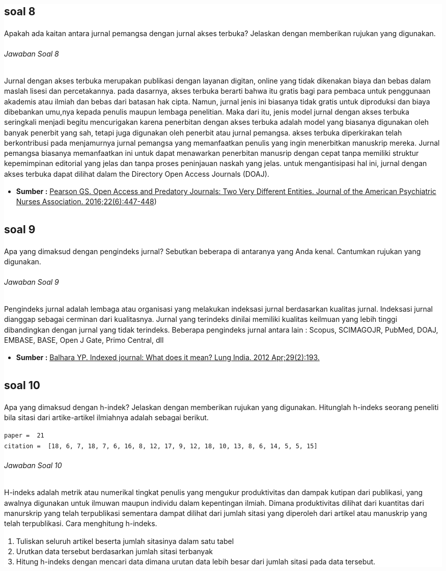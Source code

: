 
## soal 8
Apakah ada kaitan antara jurnal pemangsa dengan jurnal akses terbuka? Jelaskan dengan memberikan rujukan yang digunakan.

###### Jawaban Soal 8
Jurnal dengan akses terbuka merupakan publikasi dengan layanan digitan, online yang tidak dikenakan biaya dan bebas dalam maslah lisesi dan percetakannya. pada dasarnya, akses terbuka berarti bahwa itu gratis bagi para pembaca untuk penggunaan akademis atau ilmiah dan bebas dari batasan hak cipta. Namun, jurnal jenis ini biasanya tidak gratis untuk diproduksi dan biaya dibebankan umu,nya kepada penulis maupun lembaga penelitian. Maka dari itu, jenis model jurnal dengan akses terbuka seringkali menjadi begitu mencurigakan karena penerbitan dengan akses terbuka adalah model yang biasanya digunakan oleh banyak penerbit yang sah, tetapi juga digunakan oleh penerbit atau jurnal pemangsa. akses terbuka diperkirakan telah berkontribusi pada menjamurnya jurnal pemangsa yang memanfaatkan penulis yang ingin menerbitkan manuskrip mereka. Jurnal pemangsa biasanya memanfaatkan ini untuk dapat menawarkan penerbitan manusrip dengan cepat tanpa memiliki struktur kepemimpinan editorial yang jelas dan tanpa proses peninjauan naskah yang jelas. untuk mengantisipasi hal ini, jurnal dengan akses terbuka dapat dilihat dalam the Directory Open Access Journals (DOAJ).
+ **Sumber :** [Pearson GS. Open Access and Predatory Journals: Two Very Different Entities. Journal of the American Psychiatric Nurses Association. 2016;22(6):447-448](https://journals.sagepub.com/doi/full/10.1177/1078390316668478))    


## soal 9
Apa yang dimaksud dengan pengindeks jurnal? Sebutkan beberapa di antaranya yang Anda kenal. Cantumkan rujukan yang digunakan.

###### Jawaban Soal 9
Pengindeks jurnal adalah lembaga atau organisasi yang melakukan indeksasi jurnal berdasarkan kualitas jurnal. Indeksasi jurnal dianggap sebagai cerminan dari kualitasnya. Jurnal yang terindeks dinilai memiliki kualitas keilmuan yang lebih tinggi dibandingkan dengan jurnal yang tidak terindeks. Beberapa pengindeks jurnal antara lain : Scopus, SCIMAGOJR, PubMed, DOAJ, EMBASE, BASE, Open J Gate, Primo Central, dll
+ **Sumber :** [Balhara YP. Indexed journal: What does it mean? Lung India. 2012 Apr;29(2):193.](https://journals.lww.com/lungindia/Fulltext/2012/29020/Indexed_journal__What_does_it_mean_.25.aspx)


## soal 10
Apa yang dimaksud dengan h-indek? Jelaskan dengan memberikan rujukan yang digunakan. Hitunglah h-indeks seorang peneliti bila sitasi dari artike-artikel ilmiahnya adalah sebagai berikut.

```
paper =  21
citation =  [18, 6, 7, 18, 7, 6, 16, 8, 12, 17, 9, 12, 18, 10, 13, 8, 6, 14, 5, 5, 15] 
```

###### Jawaban Soal 10
H-indeks adalah metrik atau numerikal tingkat penulis yang mengukur produktivitas dan dampak kutipan dari publikasi, yang awalnya digunakan untuk ilmuwan maupun individu dalam kepentingan ilmiah. Dimana produktivitas dilihat dari kuantitas dari manurskrip yang telah terpublikasi sementara dampat dilihat dari jumlah sitasi yang diperoleh dari artikel atau manuskrip yang telah terpublikasi. 
Cara menghitung h-indeks.
1. Tuliskan seluruh artikel beserta jumlah sitasinya dalam satu tabel
2. Urutkan data tersebut berdasarkan jumlah sitasi terbanyak
3. Hitung h-indeks dengan mencari data dimana urutan data lebih besar dari jumlah sitasi pada data tersebut.
